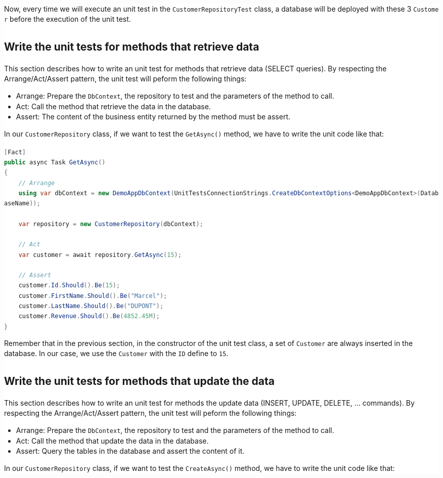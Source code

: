 Now, every time we will execute an unit test in the `CustomerRepositoryTest` class,
a database will be deployed with these 3 `Customer` before the execution of the unit test.

## Write the unit tests for methods that retrieve data

This section describes how to write an unit test for methods that retrieve data (SELECT queries).
By respecting the Arrange/Act/Assert pattern, the unit test will peform the following things:

- Arrange: Prepare the `DbContext`, the repository to test and the parameters of the method to call.
- Act: Call the method that retrieve the data in the database.
- Assert: The content of the business entity returned by the method must be assert.

In our `CustomerRepository` class, if we want to test the `GetAsync()` method, we have to write the unit code like that:

```csharp
[Fact]
public async Task GetAsync()
{
    // Arrange
    using var dbContext = new DemoAppDbContext(UnitTestsConnectionStrings.CreateDbContextOptions<DemoAppDbContext>(DatabaseName));

    var repository = new CustomerRepository(dbContext);

    // Act
    var customer = await repository.GetAsync(15);

    // Assert
    customer.Id.Should().Be(15);
    customer.FirstName.Should().Be("Marcel");
    customer.LastName.Should().Be("DUPONT");
    customer.Revenue.Should().Be(4852.45M);
}
```

Remember that in the previous section, in the constructor of the unit test class, a set of `Customer` are always inserted in the database.
In our case, we use the `Customer` with the `ID` define to `15`.

## Write the unit tests for methods that update the data

This section describes how to write an unit test for methods the update data (INSERT, UPDATE, DELETE, ... commands).
By respecting the Arrange/Act/Assert pattern, the unit test will peform the following things:

- Arrange: Prepare the `DbContext`, the repository to test and the parameters of the method to call.
- Act: Call the method that update  the data in the database.
- Assert: Query the tables in the database and assert the content of it.

In our `CustomerRepository` class, if we want to test the `CreateAsync()` method, we have to write the unit code like that:
